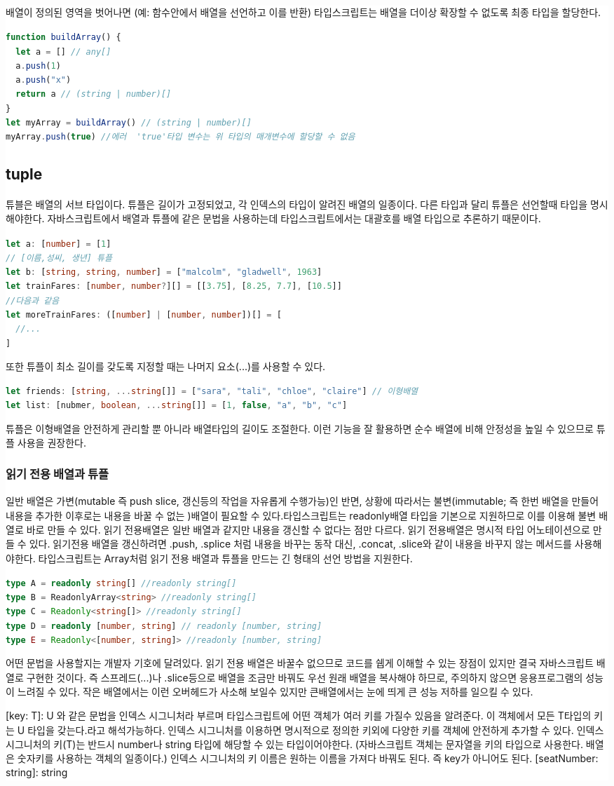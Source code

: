 배열이 정의된 영역을 벗어나면 (예: 함수안에서 배열을 선언하고 이를 반환) 타입스크립트는 배열을 더이상 확장할 수 없도록 최종 타입을 할당한다.

```typescript
function buildArray() {
  let a = [] // any[]
  a.push(1)
  a.push("x")
  return a // (string | number)[]
}
let myArray = buildArray() // (string | number)[]
myArray.push(true) //에러  'true'타입 변수는 위 타입의 매개변수에 할당할 수 없음
```

## tuple

튜블은 배열의 서브 타입이다. 튜플은 길이가 고정되었고, 각 인덱스의 타입이 알려진 배열의 일종이다. 다른 타입과 달리 튜플은 선언할때 타입을 명시해야한다. 자바스크립트에서 배열과 튜플에 같은 문법을 사용하는데 타입스크립트에서는 대괄호를 배열 타입으로 추론하기 때문이다.

```typescript
let a: [number] = [1]
// [이름,성씨, 생년] 튜플
let b: [string, string, number] = ["malcolm", "gladwell", 1963]
let trainFares: [number, number?][] = [[3.75], [8.25, 7.7], [10.5]]
//다음과 같음
let moreTrainFares: ([number] | [number, number])[] = [
  //...
]
```

또한 튜플이 최소 길이를 갖도록 지정할 때는 나머지 요소(...)를 사용할 수 있다.

```typescript
let friends: [string, ...string[]] = ["sara", "tali", "chloe", "claire"] // 이형배열
let list: [nubmer, boolean, ...string[]] = [1, false, "a", "b", "c"]
```

튜플은 이형배열을 안전하게 관리할 뿐 아니라 배열타입의 길이도 조절한다. 이런 기능을 잘 활용하면 순수 배열에 비해 안정성을 높일 수 있으므로 튜플 사용을 권장한다.

### 읽기 전용 배열과 튜플

일반 배열은 가변(mutable 즉 push slice, 갱신등의 작업을 자유롭게 수행가능)인 반면, 상황에 따라서는 불변(immutable; 즉 한번 배열을 만들어 내용을 추가한 이후로는 내용을 바꿀 수 없는 )배열이 필요할 수 있다.타입스크립트는 readonly배열 타입을 기본으로 지원하므로 이를 이용해 불변 배열로 바로 만들 수 있다. 읽기 전용배열은 일반 배열과 같지만 내용을 갱신할 수 없다는 점만 다르다. 읽기 전용배열은 명시적 타입 어노테이션으로 만들 수 있다. 읽기전용 배열을 갱신하려면 .push, .splice 처럼 내용을 바꾸는 동작 대신, .concat, .slice와 같이 내용을 바꾸지 않는 메서드를 사용해야한다.
타입스크립트는 Array처럼 읽기 전용 배열과 튜플을 만드는 긴 형태의 선언 방법을 지원한다.

```typescript
type A = readonly string[] //readonly string[]
type B = ReadonlyArray<string> //readonly string[]
type C = Readonly<string[]> //readonly string[]
type D = readonly [number, string] // readonly [number, string]
type E = Readonly<[number, string]> //readonly [number, string]
```

어떤 문법을 사용할지는 개발자 기호에 달려있다.
읽기 전용 배열은 바꿀수 없으므로 코드를 쉡게 이해할 수 있는 장점이 있지만 결국 자바스크립트 배열로 구현한 것이다. 즉 스프레드(...)나 .slice등으로 배열을 조금만 바꿔도 우선 원래 배열을 복사해야 하므로, 주의하지 않으면 응용프로그램의 성능이 느려질 수 있다. 작은 배열에서는 이런 오버헤드가 사소해 보일수 있지만 큰배열에서는 눈에 띄게 큰 성능 저하를 일으킬 수 있다.


[key: T]: U 와 같은 문법을 인덱스 시그니처라 부르며 타입스크립트에 어떤 객체가 여러 키를 가질수 있음을 알려준다. 이 객체에서 모든 T타입의 키는 U 타입을 갖는다.라고 해석가능하다. 인덱스 시그니처를 이용하면 명시적으로 정의한 키외에 다양한 키를 객체에 안전하게 추가할 수 있다. 인덱스 시그니처의 키(T)는 반드시 number나 string 타입에 해당할 수 있는 타입이어야한다. (자바스크립트 객체는 문자열을 키의 타입으로 사용한다. 배열은 숫자키를 사용하는 객체의 일종이다.) 인덱스 시그니처의 키 이름은 원하는 이름을 가져다 바꿔도 된다. 즉 key가 아니어도 된다.
  [seatNumber: string]: string